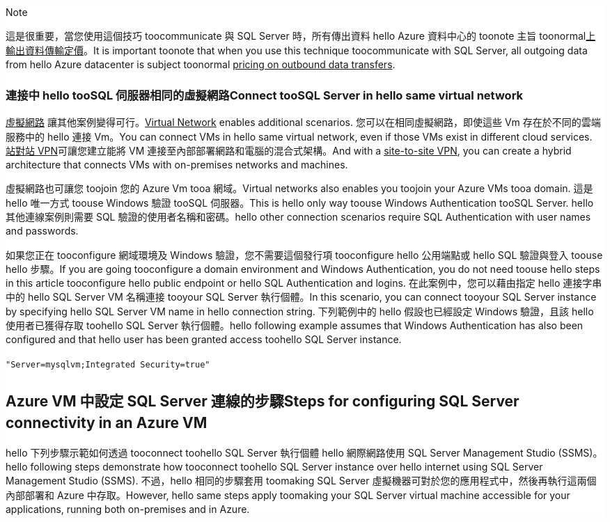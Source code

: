 > [!NOTE]
> <span data-ttu-id="da891-143">這是很重要，當您使用這個技巧 toocommunicate 與 SQL Server 時，所有傳出資料 hello Azure 資料中心的 toonote 主旨 toonormal[上輸出資料傳輸定價](https://azure.microsoft.com/pricing/details/data-transfers/)。</span><span class="sxs-lookup"><span data-stu-id="da891-143">It is important toonote that when you use this technique toocommunicate with SQL Server, all outgoing data from hello Azure datacenter is subject toonormal [pricing on outbound data transfers](https://azure.microsoft.com/pricing/details/data-transfers/).</span></span>
> 
> 

### <a name="connect-toosql-server-in-hello-same-virtual-network"></a><span data-ttu-id="da891-144">連接中 hello tooSQL 伺服器相同的虛擬網路</span><span class="sxs-lookup"><span data-stu-id="da891-144">Connect tooSQL Server in hello same virtual network</span></span>
<span data-ttu-id="da891-145">[虛擬網路](../../../virtual-network/virtual-networks-overview.md) 讓其他案例變得可行。</span><span class="sxs-lookup"><span data-stu-id="da891-145">[Virtual Network](../../../virtual-network/virtual-networks-overview.md) enables additional scenarios.</span></span> <span data-ttu-id="da891-146">您可以在相同虛擬網路，即使這些 Vm 存在於不同的雲端服務中的 hello 連接 Vm。</span><span class="sxs-lookup"><span data-stu-id="da891-146">You can connect VMs in hello same virtual network, even if those VMs exist in different cloud services.</span></span> <span data-ttu-id="da891-147">[站對站 VPN](../../../vpn-gateway/vpn-gateway-site-to-site-create.md)可讓您建立能將 VM 連接至內部部署網路和電腦的混合式架構。</span><span class="sxs-lookup"><span data-stu-id="da891-147">And with a [site-to-site VPN](../../../vpn-gateway/vpn-gateway-site-to-site-create.md), you can create a hybrid architecture that connects VMs with on-premises networks and machines.</span></span>

<span data-ttu-id="da891-148">虛擬網路也可讓您 toojoin 您的 Azure Vm tooa 網域。</span><span class="sxs-lookup"><span data-stu-id="da891-148">Virtual networks also enables you toojoin your Azure VMs tooa domain.</span></span> <span data-ttu-id="da891-149">這是 hello 唯一方式 toouse Windows 驗證 tooSQL 伺服器。</span><span class="sxs-lookup"><span data-stu-id="da891-149">This is hello only way toouse Windows Authentication tooSQL Server.</span></span> <span data-ttu-id="da891-150">hello 其他連線案例則需要 SQL 驗證的使用者名稱和密碼。</span><span class="sxs-lookup"><span data-stu-id="da891-150">hello other connection scenarios require SQL Authentication with user names and passwords.</span></span>

<span data-ttu-id="da891-151">如果您正在 tooconfigure 網域環境及 Windows 驗證，您不需要這個發行項 tooconfigure hello 公用端點或 hello SQL 驗證與登入 toouse hello 步驟。</span><span class="sxs-lookup"><span data-stu-id="da891-151">If you are going tooconfigure a domain environment and Windows Authentication, you do not need toouse hello steps in this article tooconfigure hello public endpoint or hello SQL Authentication and logins.</span></span> <span data-ttu-id="da891-152">在此案例中，您可以藉由指定 hello 連接字串中的 hello SQL Server VM 名稱連接 tooyour SQL Server 執行個體。</span><span class="sxs-lookup"><span data-stu-id="da891-152">In this scenario, you can connect tooyour SQL Server instance by specifying hello SQL Server VM name in hello connection string.</span></span> <span data-ttu-id="da891-153">下列範例中的 hello 假設也已經設定 Windows 驗證，且該 hello 使用者已獲得存取 toohello SQL Server 執行個體。</span><span class="sxs-lookup"><span data-stu-id="da891-153">hello following example assumes that Windows Authentication has also been configured and that hello user has been granted access toohello SQL Server instance.</span></span>

    "Server=mysqlvm;Integrated Security=true"

## <a name="steps-for-configuring-sql-server-connectivity-in-an-azure-vm"></a><span data-ttu-id="da891-154">Azure VM 中設定 SQL Server 連線的步驟</span><span class="sxs-lookup"><span data-stu-id="da891-154">Steps for configuring SQL Server connectivity in an Azure VM</span></span>
<span data-ttu-id="da891-155">hello 下列步驟示範如何透過 tooconnect toohello SQL Server 執行個體 hello 網際網路使用 SQL Server Management Studio (SSMS)。</span><span class="sxs-lookup"><span data-stu-id="da891-155">hello following steps demonstrate how tooconnect toohello SQL Server instance over hello internet using SQL Server Management Studio (SSMS).</span></span> <span data-ttu-id="da891-156">不過，hello 相同的步驟套用 toomaking SQL Server 虛擬機器可對於您的應用程式中，然後再執行這兩個內部部署和 Azure 中存取。</span><span class="sxs-lookup"><span data-stu-id="da891-156">However, hello same steps apply toomaking your SQL Server virtual machine accessible for your applications, running both on-premises and in Azure.</span></span>
